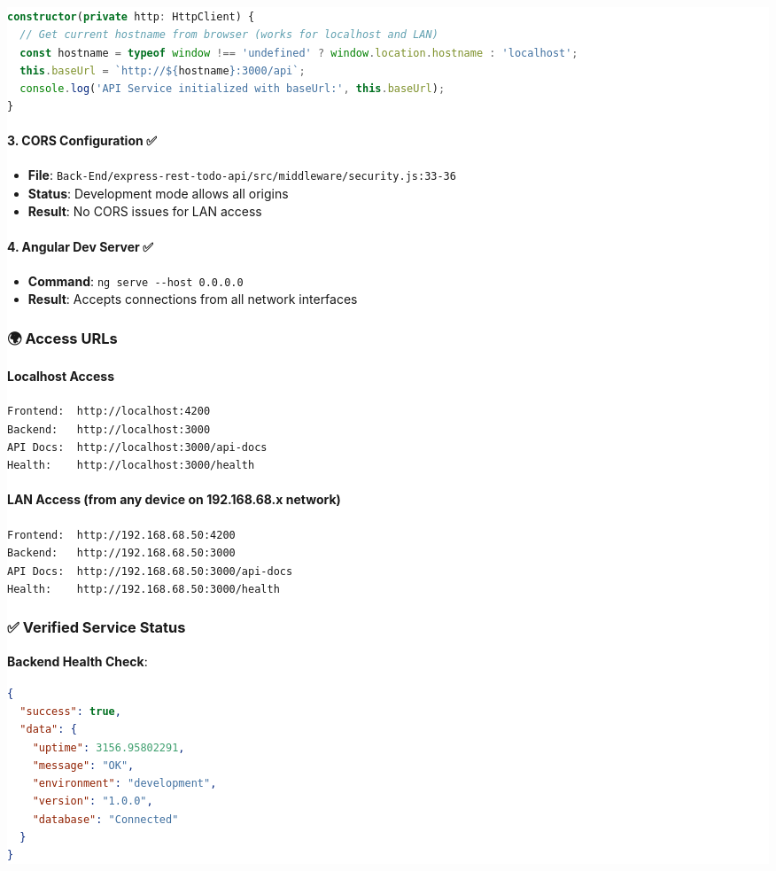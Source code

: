```typescript
constructor(private http: HttpClient) {
  // Get current hostname from browser (works for localhost and LAN)
  const hostname = typeof window !== 'undefined' ? window.location.hostname : 'localhost';
  this.baseUrl = `http://${hostname}:3000/api`;
  console.log('API Service initialized with baseUrl:', this.baseUrl);
}
```

#### **3. CORS Configuration** ✅
- **File**: `Back-End/express-rest-todo-api/src/middleware/security.js:33-36`
- **Status**: Development mode allows all origins
- **Result**: No CORS issues for LAN access

#### **4. Angular Dev Server** ✅
- **Command**: `ng serve --host 0.0.0.0`
- **Result**: Accepts connections from all network interfaces

### 🌍 **Access URLs**

#### **Localhost Access**
```
Frontend:  http://localhost:4200
Backend:   http://localhost:3000
API Docs:  http://localhost:3000/api-docs
Health:    http://localhost:3000/health
```

#### **LAN Access** (from any device on 192.168.68.x network)
```
Frontend:  http://192.168.68.50:4200
Backend:   http://192.168.68.50:3000
API Docs:  http://192.168.68.50:3000/api-docs
Health:    http://192.168.68.50:3000/health
```

### ✅ **Verified Service Status**

**Backend Health Check**:
```json
{
  "success": true,
  "data": {
    "uptime": 3156.95802291,
    "message": "OK",
    "environment": "development",
    "version": "1.0.0",
    "database": "Connected"
  }
}
```
